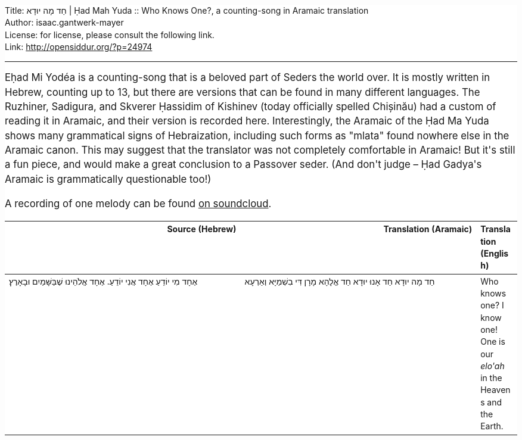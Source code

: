 <html>
<head></head>
<body>
Title: חַד מָה יוּדָא | Ḥad Mah Yuda :: Who Knows One?, a counting-song in Aramaic translation<br />
Author: isaac.gantwerk-mayer<br />
License: for license, please consult the following link.<br />
Link: <a href="http://opensiddur.org/?p=24974">http://opensiddur.org/?p=24974</a>
<p />
<hr />

<div class="english" style="font-size: 1.2em;">
Eḥad Mi Yodéa is a counting-song that is a beloved part of Seders the world over. It is mostly written in Hebrew, counting up to 13, but there are versions that can be found in many different languages. The Ruzhiner, Sadigura, and Skverer Ḥassidim of Kishinev (today officially spelled Chișinău) had a custom of reading it in Aramaic, and their version is recorded here. Interestingly, the Aramaic of the Ḥad Ma Yuda shows many grammatical signs of Hebraization, including such forms as "mlata" found nowhere else in the Aramaic canon. This may suggest that the translator was not completely comfortable in Aramaic! But it's still a fun piece, and would make a great conclusion to a Passover seder. (And don't judge – Ḥad Gadya's Aramaic is grammatically questionable too!)

A recording of one melody can be found <a href="https://soundcloud.com/yshtencel/zuwyeaksglsm">on soundcloud</a>. 
</div>

<table style="width: 100%;margin-left: auto;margin-right: auto;" class="draggable">
<thead><tr><th id="x" style="text-align: right;">Source (Hebrew)</th><th style="text-align: right;">Translation (Aramaic)</th><th style="text-align: left;">Translation (English)</th></tr></thead>
<tbody>
<tr><td style="vertical-align:top;" width="46%">
<div class="liturgy"><span lang="he">
אֶחָד מִי יוֹדֵעַ
אֶחָד אֲנִי יוֹדֵעַ.
אֶחָד אֱלֹהֵינוּ 
שֶׁבַּשָּׁמַיִם וּבָאָרֶץ׃
</span></div>
</td>

<td style="vertical-align:top;" width="46%">
<div class="aramaic"><span lang="he">
חַד מָה יוּדָא
חַד אָנוּ יוּדָא
חַד אֱלָהָא
מָרָן דִּי בִשְׁמַיָּא וְאַרְעָא
</span></div></td>
 
<td style="vertical-align:top;" width="53%">
<div class="english">
Who knows one? 
I know one! 
One is our <em>elo'ah</em> 
in the Heavens and the Earth.
</div></td></tr>

